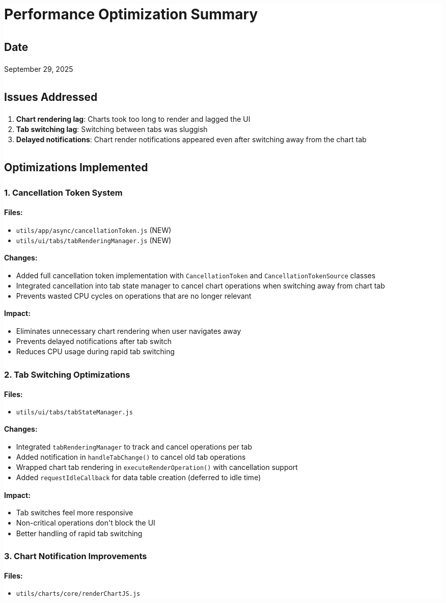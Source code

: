 # Performance Optimization Summary

## Date
September 29, 2025

## Issues Addressed
1. **Chart rendering lag**: Charts took too long to render and lagged the UI
2. **Tab switching lag**: Switching between tabs was sluggish
3. **Delayed notifications**: Chart render notifications appeared even after switching away from the chart tab

## Optimizations Implemented

### 1. Cancellation Token System
**Files:**
- `utils/app/async/cancellationToken.js` (NEW)
- `utils/ui/tabs/tabRenderingManager.js` (NEW)

**Changes:**
- Added full cancellation token implementation with `CancellationToken` and `CancellationTokenSource` classes
- Integrated cancellation into tab state manager to cancel chart operations when switching away from chart tab
- Prevents wasted CPU cycles on operations that are no longer relevant

**Impact:**
- Eliminates unnecessary chart rendering when user navigates away
- Prevents delayed notifications after tab switch
- Reduces CPU usage during rapid tab switching

### 2. Tab Switching Optimizations
**Files:**
- `utils/ui/tabs/tabStateManager.js`

**Changes:**
- Integrated `tabRenderingManager` to track and cancel operations per tab
- Added notification in `handleTabChange()` to cancel old tab operations
- Wrapped chart tab rendering in `executeRenderOperation()` with cancellation support
- Added `requestIdleCallback` for data table creation (deferred to idle time)

**Impact:**
- Tab switches feel more responsive
- Non-critical operations don't block the UI
- Better handling of rapid tab switching

### 3. Chart Notification Improvements
**Files:**
- `utils/charts/core/renderChartJS.js`
